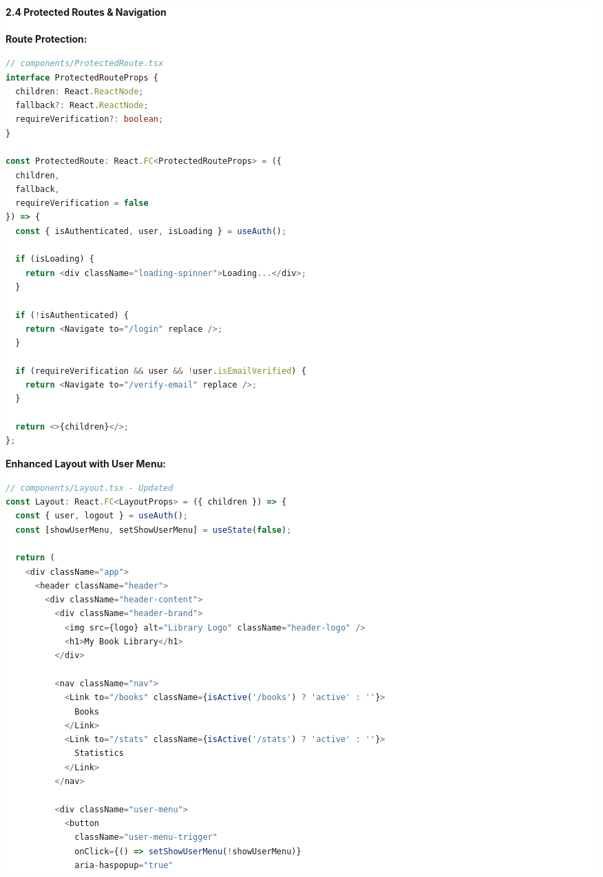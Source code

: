 #### 2.4 Protected Routes & Navigation

**Route Protection:**

```typescript
// components/ProtectedRoute.tsx
interface ProtectedRouteProps {
  children: React.ReactNode;
  fallback?: React.ReactNode;
  requireVerification?: boolean;
}

const ProtectedRoute: React.FC<ProtectedRouteProps> = ({ 
  children, 
  fallback,
  requireVerification = false 
}) => {
  const { isAuthenticated, user, isLoading } = useAuth();
  
  if (isLoading) {
    return <div className="loading-spinner">Loading...</div>;
  }
  
  if (!isAuthenticated) {
    return <Navigate to="/login" replace />;
  }
  
  if (requireVerification && user && !user.isEmailVerified) {
    return <Navigate to="/verify-email" replace />;
  }
  
  return <>{children}</>;
};
```

**Enhanced Layout with User Menu:**

```typescript
// components/Layout.tsx - Updated
const Layout: React.FC<LayoutProps> = ({ children }) => {
  const { user, logout } = useAuth();
  const [showUserMenu, setShowUserMenu] = useState(false);
  
  return (
    <div className="app">
      <header className="header">
        <div className="header-content">
          <div className="header-brand">
            <img src={logo} alt="Library Logo" className="header-logo" />
            <h1>My Book Library</h1>
          </div>
          
          <nav className="nav">
            <Link to="/books" className={isActive('/books') ? 'active' : ''}>
              Books  
            </Link>
            <Link to="/stats" className={isActive('/stats') ? 'active' : ''}>
              Statistics
            </Link>
          </nav>
          
          <div className="user-menu">
            <button 
              className="user-menu-trigger"
              onClick={() => setShowUserMenu(!showUserMenu)}
              aria-haspopup="true"
```